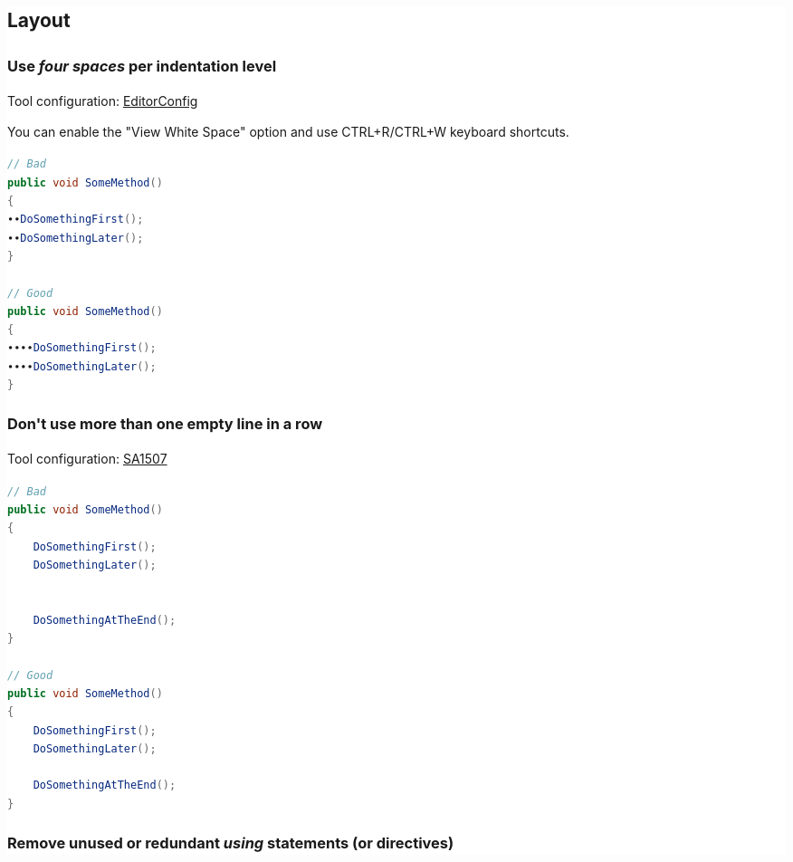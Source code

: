 ## Layout

### Use *four spaces* per indentation level

Tool configuration:
[EditorConfig](http://editorconfig.org/#file-format-details)

You can enable the "View White Space" option and use CTRL+R/CTRL+W keyboard shortcuts.

```csharp
// Bad
public void SomeMethod()
{
∙∙DoSomethingFirst();
∙∙DoSomethingLater();
}

// Good
public void SomeMethod()
{
∙∙∙∙DoSomethingFirst();
∙∙∙∙DoSomethingLater();
}
```

### Don't use more than one empty line in a row

Tool configuration:
[SA1507](http://stylecop.soyuz5.com/SA1507.html)

```csharp
// Bad
public void SomeMethod()
{
    DoSomethingFirst();
    DoSomethingLater();


    DoSomethingAtTheEnd();
}

// Good
public void SomeMethod()
{
    DoSomethingFirst();
    DoSomethingLater();

    DoSomethingAtTheEnd();
}
```

### Remove unused or redundant *using* statements (or directives)
